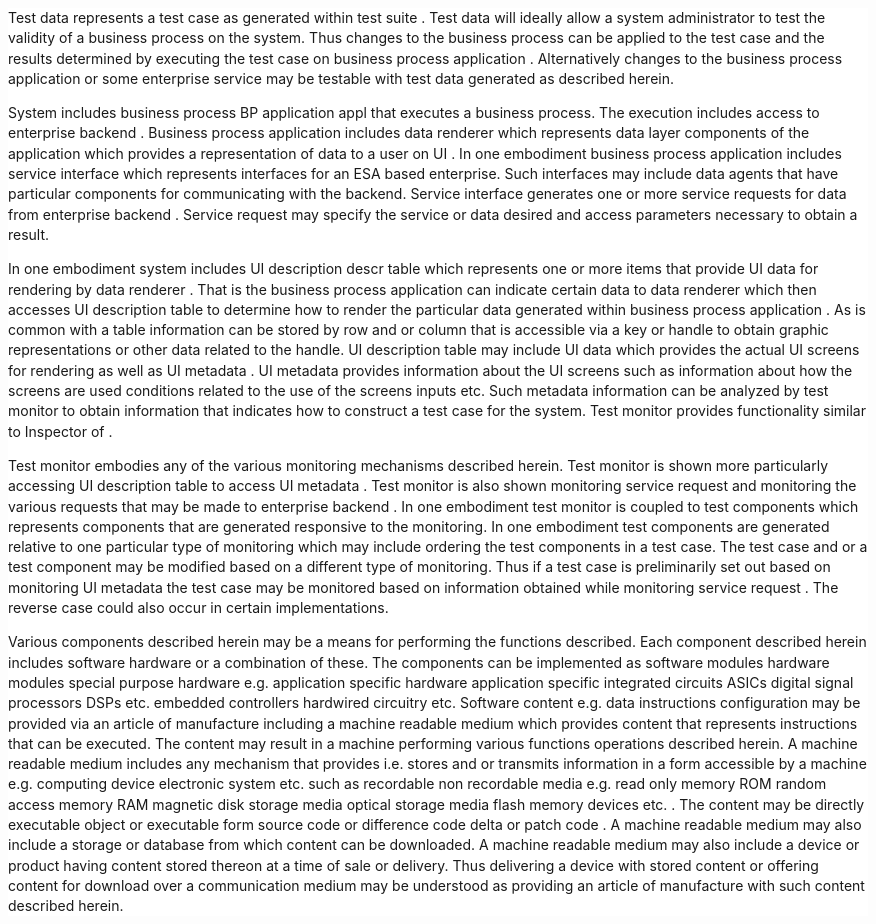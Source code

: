 Test data represents a test case as generated within test suite . Test data will ideally allow a system administrator to test the validity of a business process on the system. Thus changes to the business process can be applied to the test case and the results determined by executing the test case on business process application . Alternatively changes to the business process application or some enterprise service may be testable with test data generated as described herein.

System includes business process BP application appl that executes a business process. The execution includes access to enterprise backend . Business process application includes data renderer which represents data layer components of the application which provides a representation of data to a user on UI . In one embodiment business process application includes service interface which represents interfaces for an ESA based enterprise. Such interfaces may include data agents that have particular components for communicating with the backend. Service interface generates one or more service requests for data from enterprise backend . Service request may specify the service or data desired and access parameters necessary to obtain a result.

In one embodiment system includes UI description descr table which represents one or more items that provide UI data for rendering by data renderer . That is the business process application can indicate certain data to data renderer which then accesses UI description table to determine how to render the particular data generated within business process application . As is common with a table information can be stored by row and or column that is accessible via a key or handle to obtain graphic representations or other data related to the handle. UI description table may include UI data which provides the actual UI screens for rendering as well as UI metadata . UI metadata provides information about the UI screens such as information about how the screens are used conditions related to the use of the screens inputs etc. Such metadata information can be analyzed by test monitor to obtain information that indicates how to construct a test case for the system. Test monitor provides functionality similar to Inspector of .

Test monitor embodies any of the various monitoring mechanisms described herein. Test monitor is shown more particularly accessing UI description table to access UI metadata . Test monitor is also shown monitoring service request and monitoring the various requests that may be made to enterprise backend . In one embodiment test monitor is coupled to test components which represents components that are generated responsive to the monitoring. In one embodiment test components are generated relative to one particular type of monitoring which may include ordering the test components in a test case. The test case and or a test component may be modified based on a different type of monitoring. Thus if a test case is preliminarily set out based on monitoring UI metadata the test case may be monitored based on information obtained while monitoring service request . The reverse case could also occur in certain implementations.

Various components described herein may be a means for performing the functions described. Each component described herein includes software hardware or a combination of these. The components can be implemented as software modules hardware modules special purpose hardware e.g. application specific hardware application specific integrated circuits ASICs digital signal processors DSPs etc. embedded controllers hardwired circuitry etc. Software content e.g. data instructions configuration may be provided via an article of manufacture including a machine readable medium which provides content that represents instructions that can be executed. The content may result in a machine performing various functions operations described herein. A machine readable medium includes any mechanism that provides i.e. stores and or transmits information in a form accessible by a machine e.g. computing device electronic system etc. such as recordable non recordable media e.g. read only memory ROM random access memory RAM magnetic disk storage media optical storage media flash memory devices etc. . The content may be directly executable object or executable form source code or difference code delta or patch code . A machine readable medium may also include a storage or database from which content can be downloaded. A machine readable medium may also include a device or product having content stored thereon at a time of sale or delivery. Thus delivering a device with stored content or offering content for download over a communication medium may be understood as providing an article of manufacture with such content described herein.
